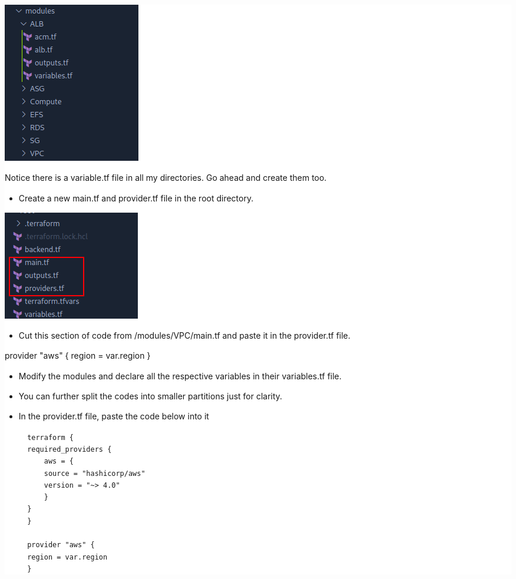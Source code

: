 
![](./images/modules-2.png)


Notice there is a variable.tf file in all my directories. Go ahead and create them too.

* Create a new main.tf and provider.tf file in the root directory.

![](./images/modules-3.png)

* Cut this section of code from /modules/VPC/main.tf and paste it in the provider.tf file.

provider "aws" {
  region = var.region
}

* Modify the modules and declare all the respective variables in their variables.tf file.

* You can further split the codes into smaller partitions just for clarity.

* In the provider.tf file, paste the code below into it

        terraform {
        required_providers {
            aws = {
            source = "hashicorp/aws"
            version = "~> 4.0"
            }
        }
        }

        provider "aws" {
        region = var.region
        }
